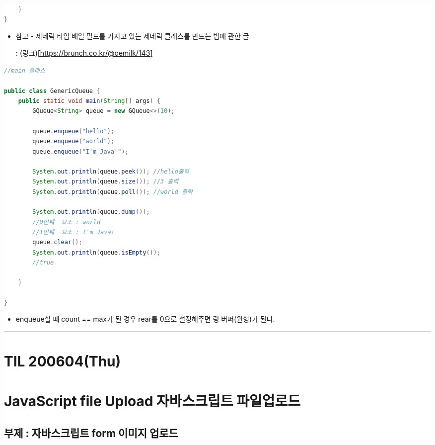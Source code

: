 ```java
	}
}
```

* 참고 - 제네릭 타입 배열 필드를 가지고 있는 제네릭 클래스를 만드는 법에 관한 글

  : (링크)[https://brunch.co.kr/@oemilk/143]

```java
//main 클래스

public class GenericQueue {
	public static void main(String[] args) {
		GQueue<String> queue = new GQueue<>(10);
		
		queue.enqueue("hello");
		queue.enqueue("world");
		queue.enqueue("I'm Java!");
		
		System.out.println(queue.peek()); //hello출력
		System.out.println(queue.size()); //3 출력
		System.out.println(queue.poll()); //world 출력
		
		System.out.println(queue.dump());
		//0번쨰  요소 : world
		//1번쨰  요소 : I'm Java!
		queue.clear();
		System.out.println(queue.isEmpty());
        //true
		
	}
	
}
```

 

* enqueue할 때 count == max가 된 경우 rear를 0으로 설정해주면 링 버퍼(원형)가 된다.









---



# TIL 200604(Thu)

# JavaScript file Upload 자바스크립트 파일업로드

## 부제 : 자바스크립트 form 이미지 업로드
